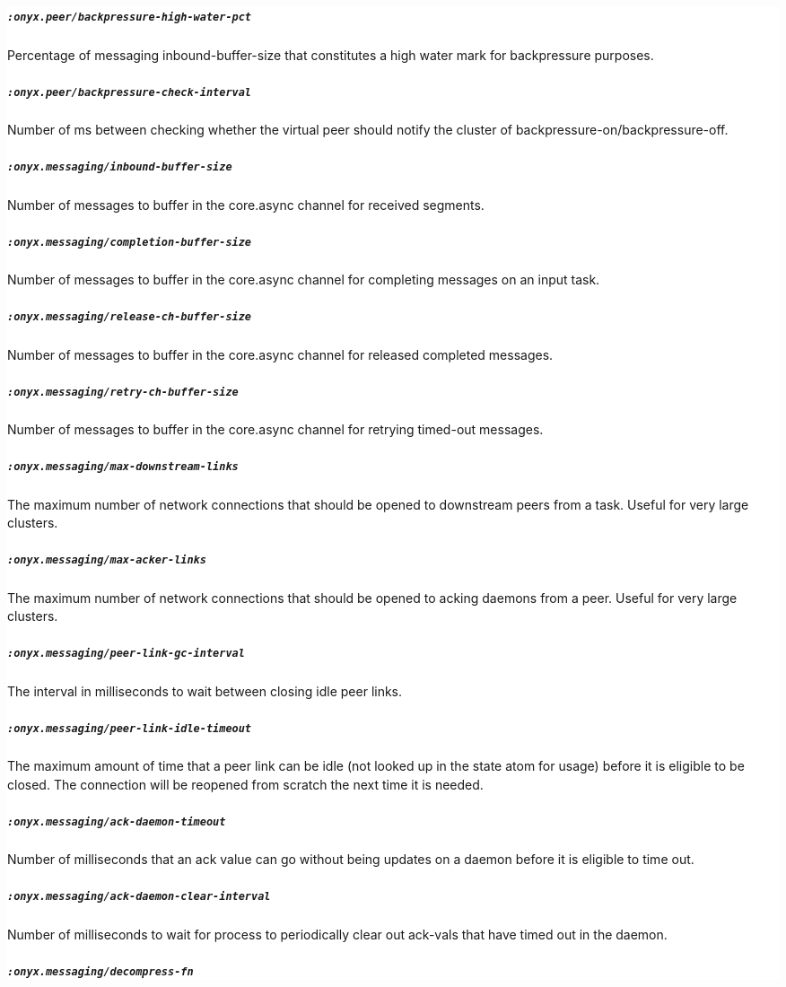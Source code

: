 ##### `:onyx.peer/backpressure-high-water-pct`

Percentage of messaging inbound-buffer-size that constitutes a high water mark for backpressure purposes.

##### `:onyx.peer/backpressure-check-interval`

Number of ms between checking whether the virtual peer should notify the cluster of backpressure-on/backpressure-off.

##### `:onyx.messaging/inbound-buffer-size`

Number of messages to buffer in the core.async channel for received segments.

##### `:onyx.messaging/completion-buffer-size`

Number of messages to buffer in the core.async channel for completing messages on an input task.

##### `:onyx.messaging/release-ch-buffer-size`

Number of messages to buffer in the core.async channel for released completed messages.

##### `:onyx.messaging/retry-ch-buffer-size`

Number of messages to buffer in the core.async channel for retrying timed-out messages.

##### `:onyx.messaging/max-downstream-links`

The maximum number of network connections that should be opened to downstream peers from a task. Useful for very large clusters.

##### `:onyx.messaging/max-acker-links`

The maximum number of network connections that should be opened to acking daemons from a peer. Useful for very large clusters.

##### `:onyx.messaging/peer-link-gc-interval`

The interval in milliseconds to wait between closing idle peer links.

##### `:onyx.messaging/peer-link-idle-timeout`

The maximum amount of time that a peer link can be idle (not looked up in the state atom for usage) before it is eligible to be closed. The connection will be reopened from scratch the next time it is needed.

##### `:onyx.messaging/ack-daemon-timeout`

Number of milliseconds that an ack value can go without being updates on a daemon before it is eligible to time out.

##### `:onyx.messaging/ack-daemon-clear-interval`

Number of milliseconds to wait for process to periodically clear out ack-vals that have timed out in the daemon.

##### `:onyx.messaging/decompress-fn`

